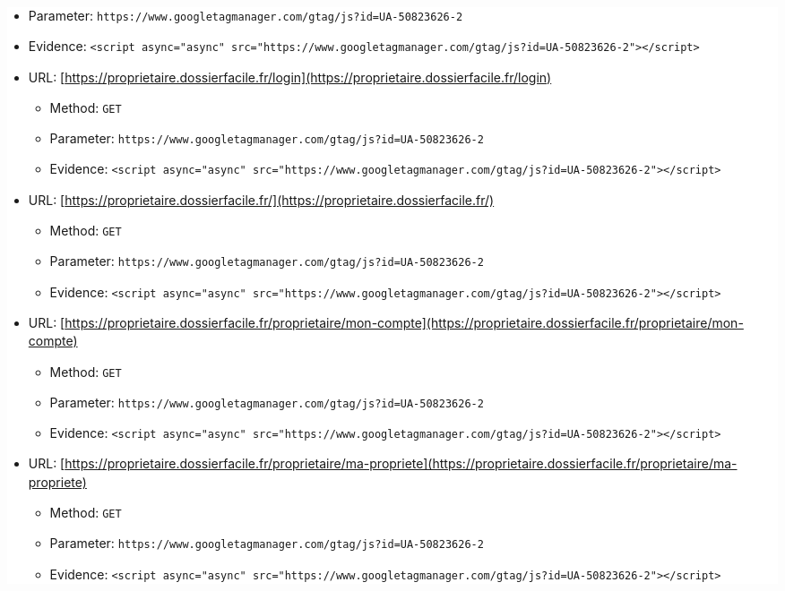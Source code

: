  
  * Parameter: `https://www.googletagmanager.com/gtag/js?id=UA-50823626-2`
  
  
  * Evidence: `<script async="async" src="https://www.googletagmanager.com/gtag/js?id=UA-50823626-2"></script>`
  
  
  
  
* URL: [https://proprietaire.dossierfacile.fr/login](https://proprietaire.dossierfacile.fr/login)
  
  
  * Method: `GET`
  
  
  * Parameter: `https://www.googletagmanager.com/gtag/js?id=UA-50823626-2`
  
  
  * Evidence: `<script async="async" src="https://www.googletagmanager.com/gtag/js?id=UA-50823626-2"></script>`
  
  
  
  
* URL: [https://proprietaire.dossierfacile.fr/](https://proprietaire.dossierfacile.fr/)
  
  
  * Method: `GET`
  
  
  * Parameter: `https://www.googletagmanager.com/gtag/js?id=UA-50823626-2`
  
  
  * Evidence: `<script async="async" src="https://www.googletagmanager.com/gtag/js?id=UA-50823626-2"></script>`
  
  
  
  
* URL: [https://proprietaire.dossierfacile.fr/proprietaire/mon-compte](https://proprietaire.dossierfacile.fr/proprietaire/mon-compte)
  
  
  * Method: `GET`
  
  
  * Parameter: `https://www.googletagmanager.com/gtag/js?id=UA-50823626-2`
  
  
  * Evidence: `<script async="async" src="https://www.googletagmanager.com/gtag/js?id=UA-50823626-2"></script>`
  
  
  
  
* URL: [https://proprietaire.dossierfacile.fr/proprietaire/ma-propriete](https://proprietaire.dossierfacile.fr/proprietaire/ma-propriete)
  
  
  * Method: `GET`
  
  
  * Parameter: `https://www.googletagmanager.com/gtag/js?id=UA-50823626-2`
  
  
  * Evidence: `<script async="async" src="https://www.googletagmanager.com/gtag/js?id=UA-50823626-2"></script>`
  
  
  
  